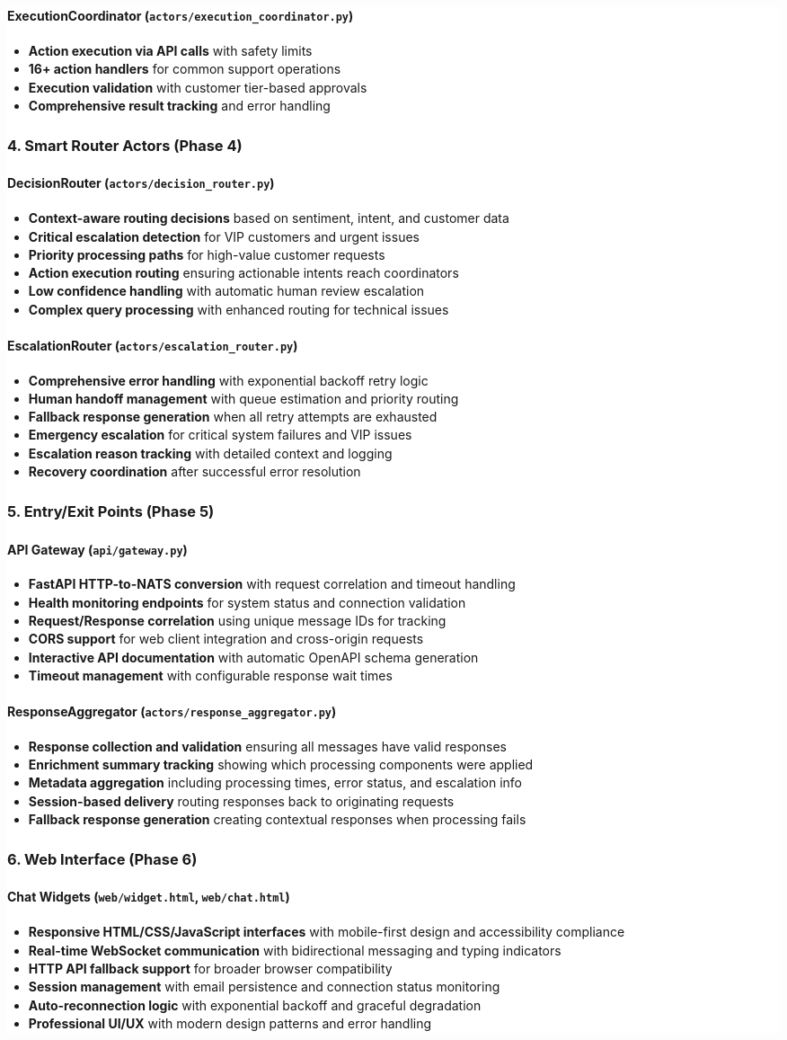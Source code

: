 #### ExecutionCoordinator (`actors/execution_coordinator.py`)
- **Action execution via API calls** with safety limits
- **16+ action handlers** for common support operations
- **Execution validation** with customer tier-based approvals
- **Comprehensive result tracking** and error handling

### 4. Smart Router Actors (Phase 4)

#### DecisionRouter (`actors/decision_router.py`)
- **Context-aware routing decisions** based on sentiment, intent, and customer data
- **Critical escalation detection** for VIP customers and urgent issues
- **Priority processing paths** for high-value customer requests
- **Action execution routing** ensuring actionable intents reach coordinators
- **Low confidence handling** with automatic human review escalation
- **Complex query processing** with enhanced routing for technical issues

#### EscalationRouter (`actors/escalation_router.py`)
- **Comprehensive error handling** with exponential backoff retry logic
- **Human handoff management** with queue estimation and priority routing
- **Fallback response generation** when all retry attempts are exhausted
- **Emergency escalation** for critical system failures and VIP issues
- **Escalation reason tracking** with detailed context and logging
- **Recovery coordination** after successful error resolution

### 5. Entry/Exit Points (Phase 5)

#### API Gateway (`api/gateway.py`)
- **FastAPI HTTP-to-NATS conversion** with request correlation and timeout handling
- **Health monitoring endpoints** for system status and connection validation
- **Request/Response correlation** using unique message IDs for tracking
- **CORS support** for web client integration and cross-origin requests
- **Interactive API documentation** with automatic OpenAPI schema generation
- **Timeout management** with configurable response wait times

#### ResponseAggregator (`actors/response_aggregator.py`)
- **Response collection and validation** ensuring all messages have valid responses
- **Enrichment summary tracking** showing which processing components were applied
- **Metadata aggregation** including processing times, error status, and escalation info
- **Session-based delivery** routing responses back to originating requests
- **Fallback response generation** creating contextual responses when processing fails

### 6. Web Interface (Phase 6)

#### Chat Widgets (`web/widget.html`, `web/chat.html`)
- **Responsive HTML/CSS/JavaScript interfaces** with mobile-first design and accessibility compliance
- **Real-time WebSocket communication** with bidirectional messaging and typing indicators
- **HTTP API fallback support** for broader browser compatibility
- **Session management** with email persistence and connection status monitoring
- **Auto-reconnection logic** with exponential backoff and graceful degradation
- **Professional UI/UX** with modern design patterns and error handling
